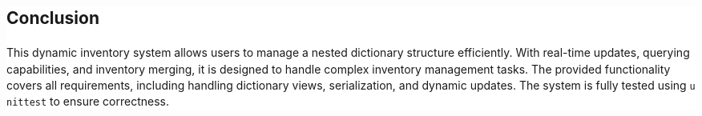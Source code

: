 
## Conclusion

This dynamic inventory system allows users to manage a nested dictionary structure efficiently. With real-time updates, querying capabilities, and inventory merging, it is designed to handle complex inventory management tasks. The provided functionality covers all requirements, including handling dictionary views, serialization, and dynamic updates. The system is fully tested using `unittest` to ensure correctness.

